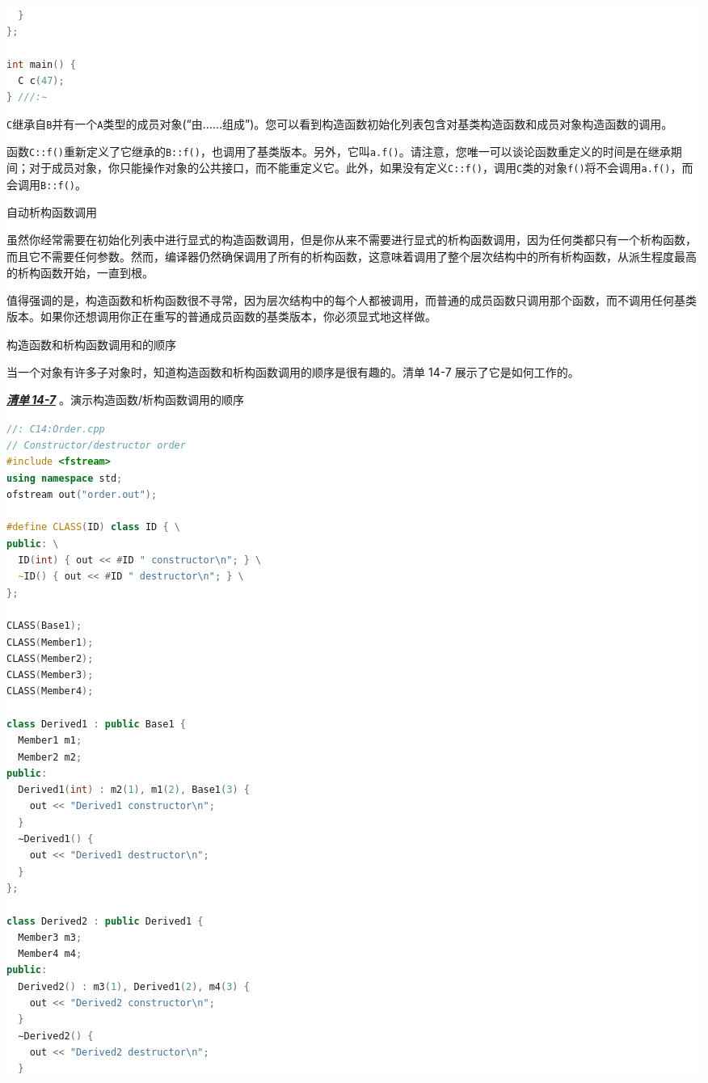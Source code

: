 ```cpp
  }
};

int main() {
  C c(47);
} ///:∼
```

`C`继承自`B`并有一个`A`类型的成员对象(“由……组成”)。您可以看到构造函数初始化列表包含对基类构造函数和成员对象构造函数的调用。

函数`C::f()`重新定义了它继承的`B::f()`，也调用了基类版本。另外，它叫`a.f()`。请注意，您唯一可以谈论函数重定义的时间是在继承期间；对于成员对象，你只能操作对象的公共接口，而不能重定义它。此外，如果没有定义`C::f()`，调用`C`类的对象`f()`将不会调用`a.f()`，而会调用`B::f()`。

自动析构函数调用

虽然你经常需要在初始化列表中进行显式的构造函数调用，但是你从来不需要进行显式的析构函数调用，因为任何类都只有一个析构函数，而且它不需要任何参数。然而，编译器仍然确保调用了所有的析构函数，这意味着调用了整个层次结构中的所有析构函数，从派生程度最高的析构函数开始，一直到根。

值得强调的是，构造函数和析构函数很不寻常，因为层次结构中的每个人都被调用，而普通的成员函数只调用那个函数，而不调用任何基类版本。如果你还想调用你正在重写的普通成员函数的基类版本，你必须显式地这样做。

构造函数和析构函数调用和的顺序

当一个对象有许多子对象时，知道构造函数和析构函数调用的顺序是很有趣的。清单 14-7 展示了它是如何工作的。

***[清单 14-7](#_list7)*** 。演示构造函数/析构函数调用的顺序

```cpp
//: C14:Order.cpp
// Constructor/destructor order
#include <fstream>
using namespace std;
ofstream out("order.out");

#define CLASS(ID) class ID { \
public: \
  ID(int) { out << #ID " constructor\n"; } \
  ∼ID() { out << #ID " destructor\n"; } \
};

CLASS(Base1);
CLASS(Member1);
CLASS(Member2);
CLASS(Member3);
CLASS(Member4);

class Derived1 : public Base1 {
  Member1 m1;
  Member2 m2;
public:
  Derived1(int) : m2(1), m1(2), Base1(3) {
    out << "Derived1 constructor\n";
  }
  ∼Derived1() {
    out << "Derived1 destructor\n";
  }
};

class Derived2 : public Derived1 {
  Member3 m3;
  Member4 m4;
public:
  Derived2() : m3(1), Derived1(2), m4(3) {
    out << "Derived2 constructor\n";
  }
  ∼Derived2() {
    out << "Derived2 destructor\n";
  }
```